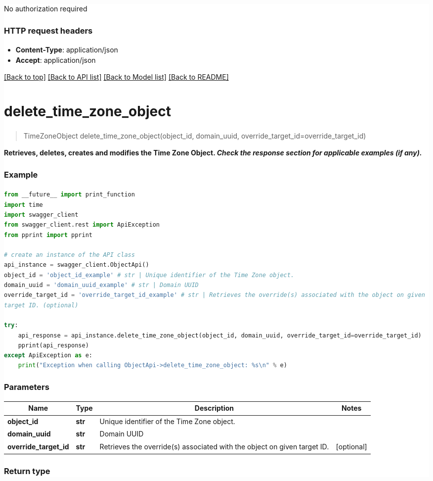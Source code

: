 No authorization required

### HTTP request headers

 - **Content-Type**: application/json
 - **Accept**: application/json

[[Back to top]](#) [[Back to API list]](../README.md#documentation-for-api-endpoints) [[Back to Model list]](../README.md#documentation-for-models) [[Back to README]](../README.md)

# **delete_time_zone_object**
> TimeZoneObject delete_time_zone_object(object_id, domain_uuid, override_target_id=override_target_id)



**Retrieves, deletes, creates and modifies the Time Zone Object. _Check the response section for applicable examples (if any)._**

### Example
```python
from __future__ import print_function
import time
import swagger_client
from swagger_client.rest import ApiException
from pprint import pprint

# create an instance of the API class
api_instance = swagger_client.ObjectApi()
object_id = 'object_id_example' # str | Unique identifier of the Time Zone object.
domain_uuid = 'domain_uuid_example' # str | Domain UUID
override_target_id = 'override_target_id_example' # str | Retrieves the override(s) associated with the object on given target ID. (optional)

try:
    api_response = api_instance.delete_time_zone_object(object_id, domain_uuid, override_target_id=override_target_id)
    pprint(api_response)
except ApiException as e:
    print("Exception when calling ObjectApi->delete_time_zone_object: %s\n" % e)
```

### Parameters

Name | Type | Description  | Notes
------------- | ------------- | ------------- | -------------
 **object_id** | **str**| Unique identifier of the Time Zone object. | 
 **domain_uuid** | **str**| Domain UUID | 
 **override_target_id** | **str**| Retrieves the override(s) associated with the object on given target ID. | [optional] 

### Return type
